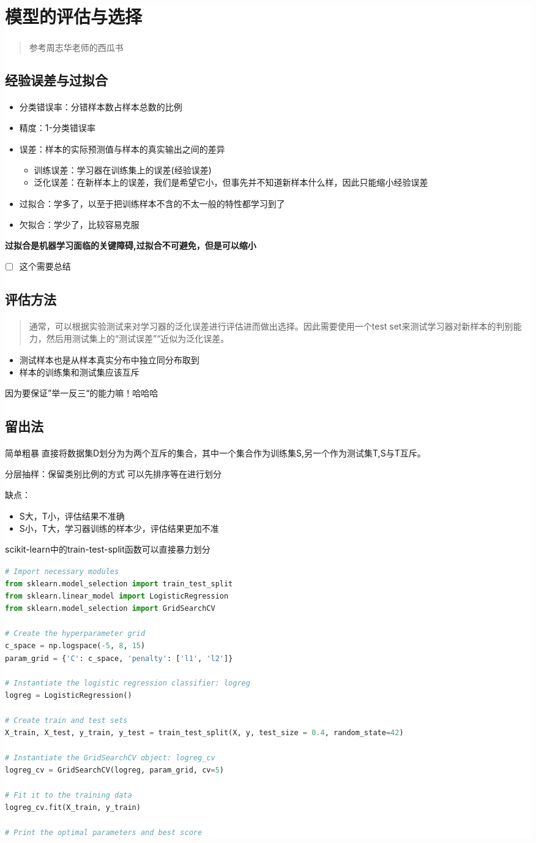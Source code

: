 # 模型的评估与选择

>参考周志华老师的西瓜书

## 经验误差与过拟合

- 分类错误率：分错样本数占样本总数的比例
- 精度：1-分类错误率
- 误差：样本的实际预测值与样本的真实输出之间的差异

  - 训练误差：学习器在训练集上的误差(经验误差)
  - 泛化误差：在新样本上的误差，我们是希望它小，但事先并不知道新样本什么样，因此只能缩小经验误差
  
- 过拟合：学多了，以至于把训练样本不含的不太一般的特性都学习到了
- 欠拟合：学少了，比较容易克服

**过拟合是机器学习面临的关键障碍,过拟合不可避免，但是可以缩小**

- [ ] 这个需要总结

## 评估方法

>通常，可以根据实验测试来对学习器的泛化误差进行评估进而做出选择。因此需要使用一个test set来测试学习器对新样本的判别能力，然后用测试集上的“测试误差”“近似为泛化误差。

- 测试样本也是从样本真实分布中独立同分布取到
- 样本的训练集和测试集应该互斥

因为要保证”举一反三“的能力嘛！哈哈哈

## 留出法

简单粗暴
直接将数据集D划分为为两个互斥的集合，其中一个集合作为训练集S,另一个作为测试集T,S与T互斥。

分层抽样：保留类别比例的方式
可以先排序等在进行划分

缺点：

- S大，T小，评估结果不准确
- S小，T大，学习器训练的样本少，评估结果更加不准


scikit-learn中的train-test-split函数可以直接暴力划分
```python
# Import necessary modules
from sklearn.model_selection import train_test_split
from sklearn.linear_model import LogisticRegression
from sklearn.model_selection import GridSearchCV

# Create the hyperparameter grid
c_space = np.logspace(-5, 8, 15)
param_grid = {'C': c_space, 'penalty': ['l1', 'l2']}

# Instantiate the logistic regression classifier: logreg
logreg = LogisticRegression()

# Create train and test sets
X_train, X_test, y_train, y_test = train_test_split(X, y, test_size = 0.4, random_state=42)

# Instantiate the GridSearchCV object: logreg_cv
logreg_cv = GridSearchCV(logreg, param_grid, cv=5)

# Fit it to the training data
logreg_cv.fit(X_train, y_train)

# Print the optimal parameters and best score
```